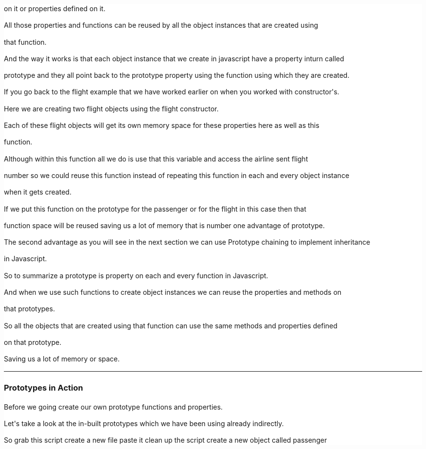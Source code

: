 on it or properties defined on it.

All those properties and functions can be reused by all the object instances that are created using

that function.

And the way it works is that each object instance that we create in javascript have a property inturn called

prototype and they all point back to the prototype property using the function using which they are created.

If you go back to the flight example that we have worked earlier on when you worked with constructor's.

Here we are creating two flight objects using the flight constructor.

Each of these flight objects will get its own memory space for these properties here as well as this

function.

Although within this function all we do is use that this variable and access the airline sent flight

number so we could reuse this function instead of repeating this function in each and every object instance

when it gets created.

If we put this function on the prototype for the passenger or for the flight in this case then that

function space will be reused saving us a lot of memory that is number one advantage of prototype.

The second advantage as you will see in the next section we can use Prototype chaining to implement inheritance

in Javascript.

So to summarize a prototype is property on each and every function in Javascript.

And when we use such functions to create object instances we can reuse the properties and methods on

that prototypes.

So all the objects that are created using that function can use the same methods and properties defined

on that prototype.

Saving us a lot of memory or space.

---

### Prototypes in Action

Before we going create our own prototype functions and properties.

Let's take a look at the in-built prototypes which we have been using already indirectly.

So grab this script create a new file paste it clean up the script create a new object called passenger
